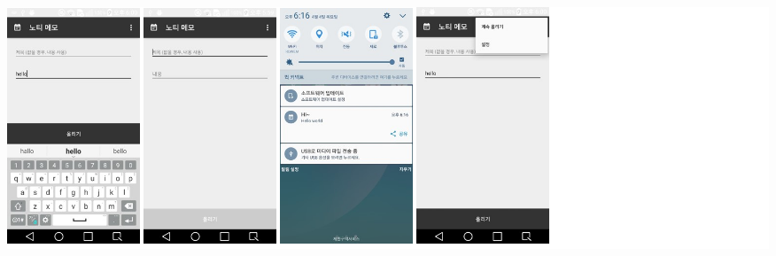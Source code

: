 <img src="images/zsn1.jpg" width="150"/>   <img src="images/zsn2.jpg" width="150"/>  <img src="images/zsn3.jpg" width="150"/> <img src="images/zsn4.jpg" width="150"/>